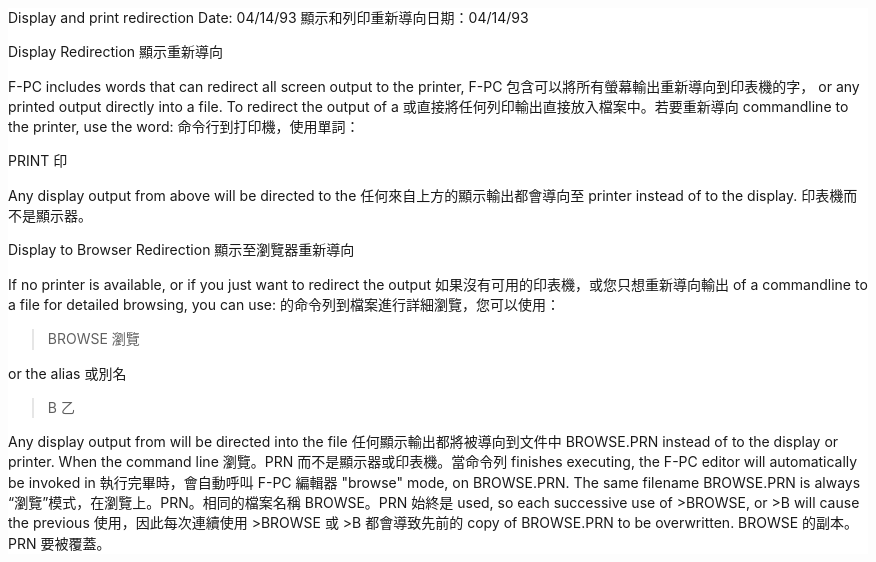 
Display and print redirection Date: 04/14/93
顯示和列印重新導向日期：04/14/93


Display Redirection
顯示重新導向


F-PC includes words that can redirect all screen output to the printer,
F-PC 包含可以將所有螢幕輸出重新導向到印表機的字，
or any printed output directly into a file. To redirect the output of a
或直接將任何列印輸出直接放入檔案中。若要重新導向
commandline to the printer, use the word:
命令行到打印機，使用單詞：


PRINT <commandline> <enter>
印 <commandline> <enter>


Any display output from <commandline> above will be directed to the
任何來自上方的顯示輸出<commandline>都會導向至
printer instead of to the display.
印表機而不是顯示器。


Display to Browser Redirection
顯示至瀏覽器重新導向


If no printer is available, or if you just want to redirect the output
如果沒有可用的印表機，或您只想重新導向輸出
of a commandline to a file for detailed browsing, you can use:
的命令列到檔案進行詳細瀏覽，您可以使用：


>BROWSE <commandline> <enter>
>瀏覽 <commandline> <enter>


or the alias
或別名


>B <commandline> <enter>
>乙 <commandline> <enter>


Any display output from <commandline> will be directed into the file
任何顯示輸出<commandline>都將被導向到文件中
BROWSE.PRN instead of to the display or printer. When the command line
瀏覽。PRN 而不是顯示器或印表機。當命令列
finishes executing, the F-PC editor will automatically be invoked in
執行完畢時，會自動呼叫 F-PC 編輯器
"browse" mode, on BROWSE.PRN. The same filename BROWSE.PRN is always
“瀏覽”模式，在瀏覽上。PRN。相同的檔案名稱 BROWSE。PRN 始終是
used, so each successive use of >BROWSE, or >B will cause the previous
使用，因此每次連續使用 >BROWSE 或 >B 都會導致先前的
copy of BROWSE.PRN to be overwritten.
BROWSE 的副本。PRN 要被覆蓋。
